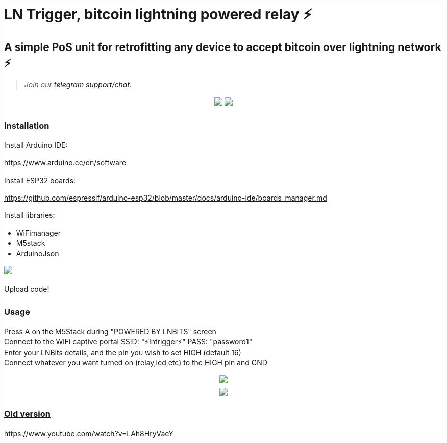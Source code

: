
<h1>LN Trigger, bitcoin lightning powered relay ⚡</h1>

## A simple PoS unit for retrofitting any device to accept bitcoin over lightning network ⚡

> <i>Join our <a href="https://t.me/makerbits">telegram support/chat</a>.</i>

<p align="center">
<img src="https://i.ibb.co/YD9fFLZ/trigger2.gif">
  <img src="https://i.ibb.co/R002brg/trigger1.gif">
  </p>

### Installation

Install Arduino IDE: 

https://www.arduino.cc/en/software

Install ESP32 boards: 

https://github.com/espressif/arduino-esp32/blob/master/docs/arduino-ide/boards_manager.md

Install libraries:
- WiFimanager
- M5stack
- ArduinoJson

<img src="https://i.imgur.com/KEg2QsN.png" width="50%">

Upload code!

### Usage

Press A on the M5Stack during "POWERED BY LNBITS" screen<br/>
Connect to the WiFi captive portal SSID: "⚡lntrigger⚡" PASS: "password1"<br/>
Enter your LNBits details, and the pin you wish to set HIGH (default 16)<br/>
Connect whatever you want turned on (relay,led,etc) to the HIGH pin and GND
<p align="center">
<img width="600px" src="https://i.imgur.com/Adgj0Wi.pngg"><br/>
<img align="center" src="https://i.imgur.com/I8T5QVe.gif" width="600px">
</p>


### <a href="https://github.com/arcbtc/M5Stack121">Old version</a>
https://www.youtube.com/watch?v=LAh8HryVaeY
